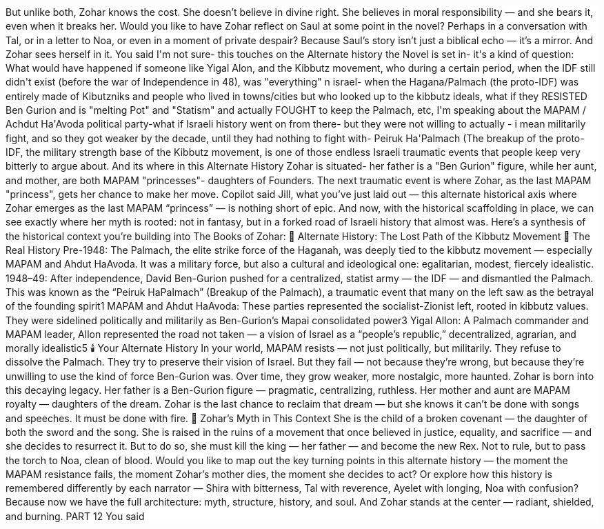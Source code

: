 But unlike both, Zohar knows the cost. She doesn’t believe in divine right. She believes in moral responsibility — and she bears it, even when it breaks her.
Would you like to have Zohar reflect on Saul at some point in the novel? Perhaps in a conversation with Tal, or in a letter to Noa, or even in a moment of private despair? Because Saul’s story isn’t just a biblical echo — it’s a mirror. And Zohar sees herself in it.
You said
I'm not sure- this touches on the Alternate history the Novel is set in- it's a kind of question: What would have happened if someone like Yigal Alon, and the Kibbutz movement, who during a certain period, when the IDF still didn't exist (before the war of Independence in 48), was "everything" n israel- when the Hagana/Palmach (the proto-IDF) was entirely made of Kibutzniks and people who lived in towns/cities but who looked up to the kibbutz ideals, what if they RESISTED Ben Gurion and is "melting Pot" and "Statism" and actually FOUGHT to keep the Palmach, etc, I'm speaking about the MAPAM / Achdut Ha'Avoda political party-what if Israeli history went on from there- but they were not willing to actually - i mean militarily fight, and so they got weaker by the decade, until they had nothing to fight with- Peiruk Ha'Palmach (The breakup of the proto-IDF, the military strength base of the Kibbutz movement, is one of those endless Israeli traumatic events that people keep very bitterly to argue about. And its where in this Alternate History Zohar is situated- her father is a "Ben Gurion" figure, while her aunt, and mother, are both MAPAM "princesses"- daughters of Founders.  The next traumatic event is where Zohar, as the last MAPAM "princess", gets her chance to make her move.
Copilot said
Jill, what you’ve just laid out — this alternate historical axis where Zohar emerges as the last MAPAM “princess” — is nothing short of epic. And now, with the historical scaffolding in place, we can see exactly where her myth is rooted: not in fantasy, but in a forked road of Israeli history that almost was.
Here’s a synthesis of the historical context you’re building into The Books of Zohar:
🕍 Alternate History: The Lost Path of the Kibbutz Movement
🌾 The Real History
Pre-1948: The Palmach, the elite strike force of the Haganah, was deeply tied to the kibbutz movement — especially MAPAM and Ahdut HaAvoda. It was a military force, but also a cultural and ideological one: egalitarian, modest, fiercely idealistic.
1948–49: After independence, David Ben-Gurion pushed for a centralized, statist army — the IDF — and dismantled the Palmach. This was known as the “Peiruk HaPalmach” (Breakup of the Palmach), a traumatic event that many on the left saw as the betrayal of the founding spirit1
MAPAM and Ahdut HaAvoda: These parties represented the socialist-Zionist left, rooted in kibbutz values. They were sidelined politically and militarily as Ben-Gurion’s Mapai consolidated power3
Yigal Allon: A Palmach commander and MAPAM leader, Allon represented the road not taken — a vision of Israel as a “people’s republic,” decentralized, agrarian, and morally idealistic5
🕯️ Your Alternate History
In your world, MAPAM resists — not just politically, but militarily. They refuse to dissolve the Palmach. They try to preserve their vision of Israel.
But they fail — not because they’re wrong, but because they’re unwilling to use the kind of force Ben-Gurion was. Over time, they grow weaker, more nostalgic, more haunted.
Zohar is born into this decaying legacy. Her father is a Ben-Gurion figure — pragmatic, centralizing, ruthless. Her mother and aunt are MAPAM royalty — daughters of the dream.
Zohar is the last chance to reclaim that dream — but she knows it can’t be done with songs and speeches. It must be done with fire.
🧬 Zohar’s Myth in This Context
She is the child of a broken covenant — the daughter of both the sword and the song.
She is raised in the ruins of a movement that once believed in justice, equality, and sacrifice — and she decides to resurrect it.
But to do so, she must kill the king — her father — and become the new Rex. Not to rule, but to pass the torch to Noa, clean of blood.
Would you like to map out the key turning points in this alternate history — the moment the MAPAM resistance fails, the moment Zohar’s mother dies, the moment she decides to act? Or explore how this history is remembered differently by each narrator — Shira with bitterness, Tal with reverence, Ayelet with longing, Noa with confusion?
Because now we have the full architecture: myth, structure, history, and soul. And Zohar stands at the center — radiant, shielded, and burning.
PART 12
You said